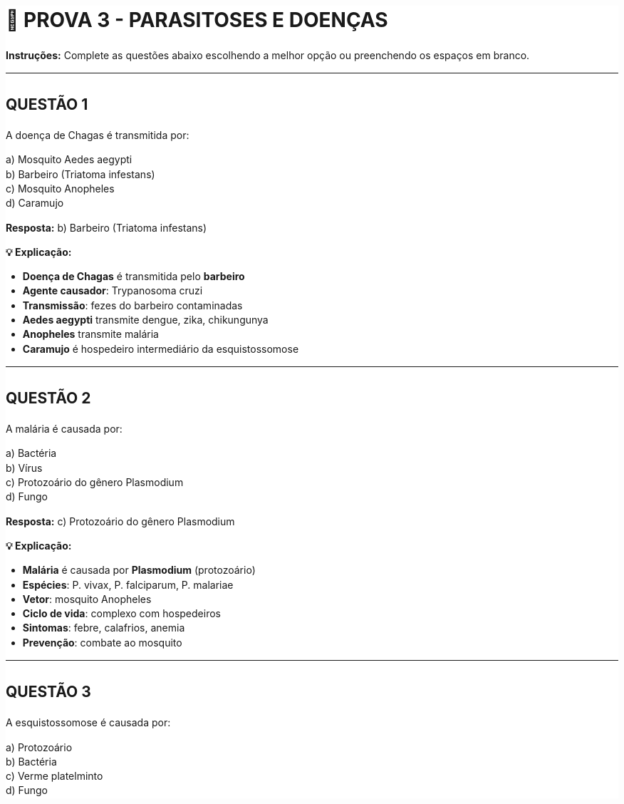 # 📝 PROVA 3 - PARASITOSES E DOENÇAS

**Instruções:** Complete as questões abaixo escolhendo a melhor opção ou preenchendo os espaços em branco.

---

## **QUESTÃO 1**
A doença de Chagas é transmitida por:

a) Mosquito Aedes aegypti  
b) Barbeiro (Triatoma infestans)  
c) Mosquito Anopheles  
d) Caramujo

**Resposta:** b) Barbeiro (Triatoma infestans)

**💡 Explicação:**
- **Doença de Chagas** é transmitida pelo **barbeiro**
- **Agente causador**: Trypanosoma cruzi
- **Transmissão**: fezes do barbeiro contaminadas
- **Aedes aegypti** transmite dengue, zika, chikungunya
- **Anopheles** transmite malária
- **Caramujo** é hospedeiro intermediário da esquistossomose

---

## **QUESTÃO 2**
A malária é causada por:

a) Bactéria  
b) Vírus  
c) Protozoário do gênero Plasmodium  
d) Fungo

**Resposta:** c) Protozoário do gênero Plasmodium

**💡 Explicação:**
- **Malária** é causada por **Plasmodium** (protozoário)
- **Espécies**: P. vivax, P. falciparum, P. malariae
- **Vetor**: mosquito Anopheles
- **Ciclo de vida**: complexo com hospedeiros
- **Sintomas**: febre, calafrios, anemia
- **Prevenção**: combate ao mosquito

---

## **QUESTÃO 3**
A esquistossomose é causada por:

a) Protozoário  
b) Bactéria  
c) Verme platelminto  
d) Fungo

